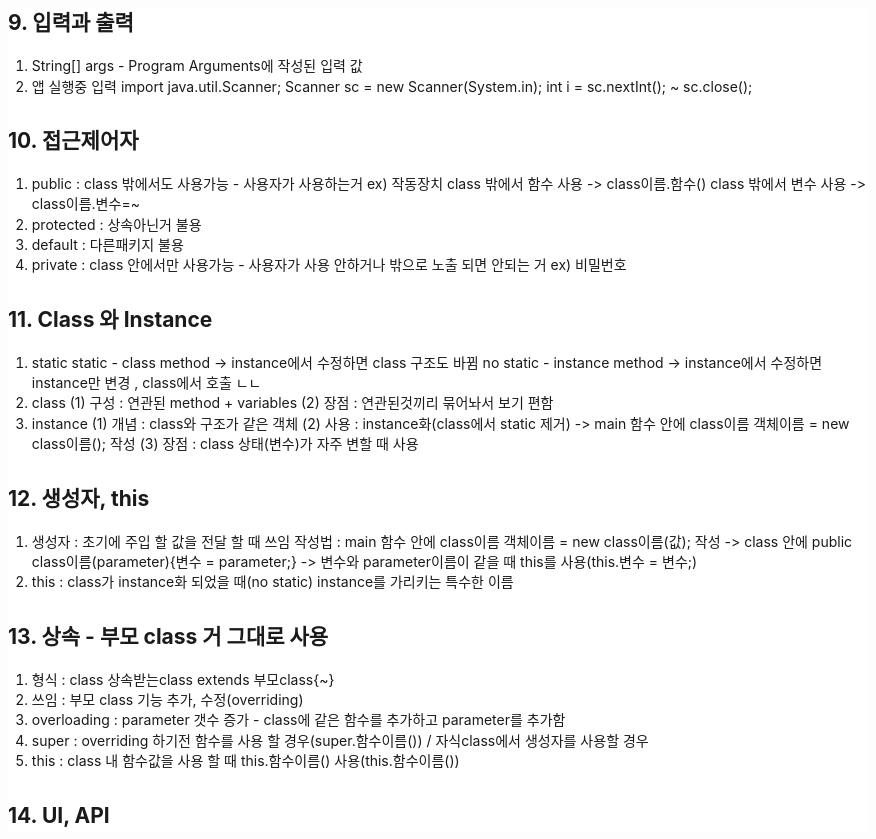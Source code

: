 ## 9. 입력과 출력

1. String[] args -  Program Arguments에 작성된 입력 값
2.  앱 실행중 입력
   import java.util.Scanner;
   Scanner sc = new Scanner(System.in);
   int i = sc.nextInt();
   ~
   sc.close();

## 10. 접근제어자

1. public : class 밖에서도 사용가능 - 사용자가 사용하는거 ex) 작동장치
   class 밖에서 함수 사용 -> class이름.함수()
   class 밖에서 변수 사용 -> class이름.변수=~
2. protected : 상속아닌거 불용
3. default : 다른패키지 불용
4. private : class 안에서만 사용가능 - 사용자가 사용 안하거나 밖으로 노출 되면 안되는 거 ex) 비밀번호 

## 11. Class 와 Instance



1. static
   static - class method -> instance에서 수정하면 class 구조도 바뀜
   no static - instance method -> instance에서 수정하면 instance만 변경  ,  class에서 호출 ㄴㄴ
2. class
   (1) 구성 : 연관된 method + variables 
   (2) 장점 : 연관된것끼리 묶어놔서 보기 편함
3. instance
   (1) 개념 : class와 구조가 같은 객체
   (2) 사용 : instance화(class에서 static 제거)  -> main 함수 안에 class이름 객체이름 = new class이름(); 작성
   (3) 장점 : class 상태(변수)가 자주 변할 때 사용

## 12. 생성자, this

1. 생성자 : 초기에 주입 할 값을 전달 할 때 쓰임
   작성법 : main 함수 안에 class이름 객체이름 = new class이름(값); 작성 ->
              class 안에 public class이름(parameter){변수 = parameter;} -> 변수와 parameter이름이 같을 때 this를 사용(this.변수 = 변수;)
2. this : class가 instance화 되었을 때(no static) instance를 가리키는 특수한 이름

## 13. 상속 - 부모 class 거 그대로 사용

1. 형식 : class 상속받는class extends 부모class{~}
2. 쓰임 : 부모 class 기능 추가, 수정(overriding)
3. overloading :  parameter 갯수 증가 - class에 같은 함수를 추가하고 parameter를 추가함
4. super : overriding 하기전 함수를 사용 할 경우(super.함수이름())  / 자식class에서 생성자를 사용할 경우
5. this : class 내 함수값을 사용 할 때 this.함수이름() 사용(this.함수이름())

## 14. UI, API
